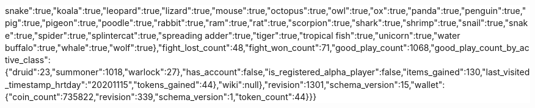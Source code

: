 snake":true,"koala":true,"leopard":true,"lizard":true,"mouse":true,"octopus":true,"owl":true,"ox":true,"panda":true,"penguin":true,"pig":true,"pigeon":true,"poodle":true,"rabbit":true,"ram":true,"rat":true,"scorpion":true,"shark":true,"shrimp":true,"snail":true,"snake":true,"spider":true,"splintercat":true,"spreading adder":true,"tiger":true,"tropical fish":true,"unicorn":true,"water buffalo":true,"whale":true,"wolf":true},"fight_lost_count":48,"fight_won_count":71,"good_play_count":1068,"good_play_count_by_active_class":{"druid":23,"summoner":1018,"warlock":27},"has_account":false,"is_registered_alpha_player":false,"items_gained":130,"last_visited_timestamp_hrtday":"20201115","tokens_gained":44},"wiki":null},"revision":1301,"schema_version":15,"wallet":{"coin_count":735822,"revision":339,"schema_version":1,"token_count":44}}}